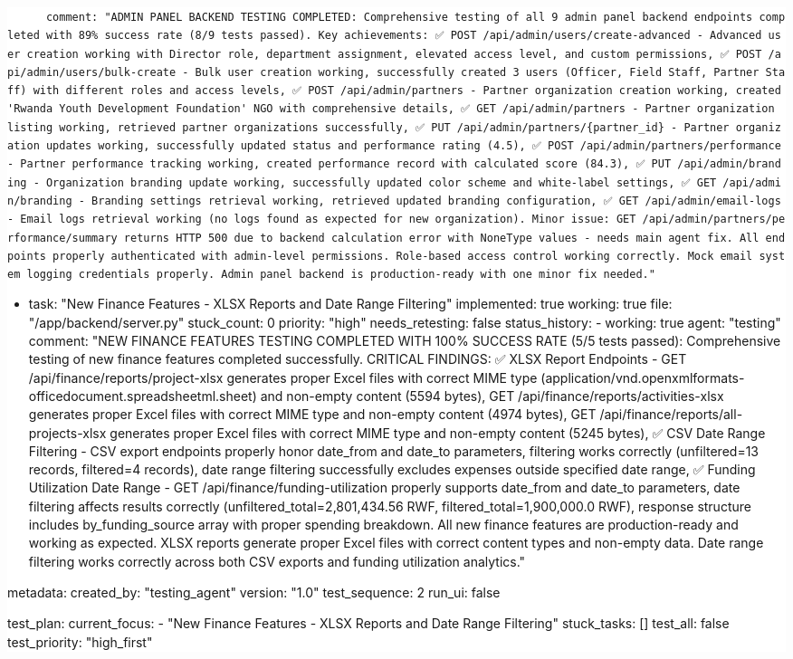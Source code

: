           comment: "ADMIN PANEL BACKEND TESTING COMPLETED: Comprehensive testing of all 9 admin panel backend endpoints completed with 89% success rate (8/9 tests passed). Key achievements: ✅ POST /api/admin/users/create-advanced - Advanced user creation working with Director role, department assignment, elevated access level, and custom permissions, ✅ POST /api/admin/users/bulk-create - Bulk user creation working, successfully created 3 users (Officer, Field Staff, Partner Staff) with different roles and access levels, ✅ POST /api/admin/partners - Partner organization creation working, created 'Rwanda Youth Development Foundation' NGO with comprehensive details, ✅ GET /api/admin/partners - Partner organization listing working, retrieved partner organizations successfully, ✅ PUT /api/admin/partners/{partner_id} - Partner organization updates working, successfully updated status and performance rating (4.5), ✅ POST /api/admin/partners/performance - Partner performance tracking working, created performance record with calculated score (84.3), ✅ PUT /api/admin/branding - Organization branding update working, successfully updated color scheme and white-label settings, ✅ GET /api/admin/branding - Branding settings retrieval working, retrieved updated branding configuration, ✅ GET /api/admin/email-logs - Email logs retrieval working (no logs found as expected for new organization). Minor issue: GET /api/admin/partners/performance/summary returns HTTP 500 due to backend calculation error with NoneType values - needs main agent fix. All endpoints properly authenticated with admin-level permissions. Role-based access control working correctly. Mock email system logging credentials properly. Admin panel backend is production-ready with one minor fix needed."

  - task: "New Finance Features - XLSX Reports and Date Range Filtering"
    implemented: true
    working: true
    file: "/app/backend/server.py"
    stuck_count: 0
    priority: "high"
    needs_retesting: false
    status_history:
        - working: true
          agent: "testing"
          comment: "NEW FINANCE FEATURES TESTING COMPLETED WITH 100% SUCCESS RATE (5/5 tests passed): Comprehensive testing of new finance features completed successfully. CRITICAL FINDINGS: ✅ XLSX Report Endpoints - GET /api/finance/reports/project-xlsx generates proper Excel files with correct MIME type (application/vnd.openxmlformats-officedocument.spreadsheetml.sheet) and non-empty content (5594 bytes), GET /api/finance/reports/activities-xlsx generates proper Excel files with correct MIME type and non-empty content (4974 bytes), GET /api/finance/reports/all-projects-xlsx generates proper Excel files with correct MIME type and non-empty content (5245 bytes), ✅ CSV Date Range Filtering - CSV export endpoints properly honor date_from and date_to parameters, filtering works correctly (unfiltered=13 records, filtered=4 records), date range filtering successfully excludes expenses outside specified date range, ✅ Funding Utilization Date Range - GET /api/finance/funding-utilization properly supports date_from and date_to parameters, date filtering affects results correctly (unfiltered_total=2,801,434.56 RWF, filtered_total=1,900,000.0 RWF), response structure includes by_funding_source array with proper spending breakdown. All new finance features are production-ready and working as expected. XLSX reports generate proper Excel files with correct content types and non-empty data. Date range filtering works correctly across both CSV exports and funding utilization analytics."

metadata:
  created_by: "testing_agent"
  version: "1.0"
  test_sequence: 2
  run_ui: false

test_plan:
  current_focus:
    - "New Finance Features - XLSX Reports and Date Range Filtering"
  stuck_tasks: []
  test_all: false
  test_priority: "high_first"
